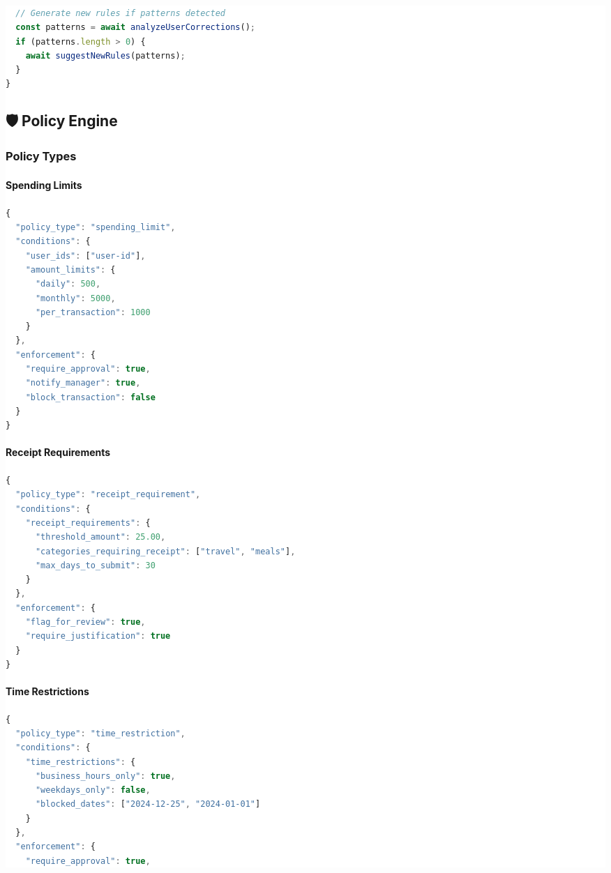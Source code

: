 ```javascript
  // Generate new rules if patterns detected
  const patterns = await analyzeUserCorrections();
  if (patterns.length > 0) {
    await suggestNewRules(patterns);
  }
}
```

## 🛡️ Policy Engine

### Policy Types

#### Spending Limits
```javascript
{
  "policy_type": "spending_limit",
  "conditions": {
    "user_ids": ["user-id"],
    "amount_limits": {
      "daily": 500,
      "monthly": 5000,
      "per_transaction": 1000
    }
  },
  "enforcement": {
    "require_approval": true,
    "notify_manager": true,
    "block_transaction": false
  }
}
```

#### Receipt Requirements
```javascript
{
  "policy_type": "receipt_requirement",
  "conditions": {
    "receipt_requirements": {
      "threshold_amount": 25.00,
      "categories_requiring_receipt": ["travel", "meals"],
      "max_days_to_submit": 30
    }
  },
  "enforcement": {
    "flag_for_review": true,
    "require_justification": true
  }
}
```

#### Time Restrictions
```javascript
{
  "policy_type": "time_restriction",
  "conditions": {
    "time_restrictions": {
      "business_hours_only": true,
      "weekdays_only": false,
      "blocked_dates": ["2024-12-25", "2024-01-01"]
    }
  },
  "enforcement": {
    "require_approval": true,
```